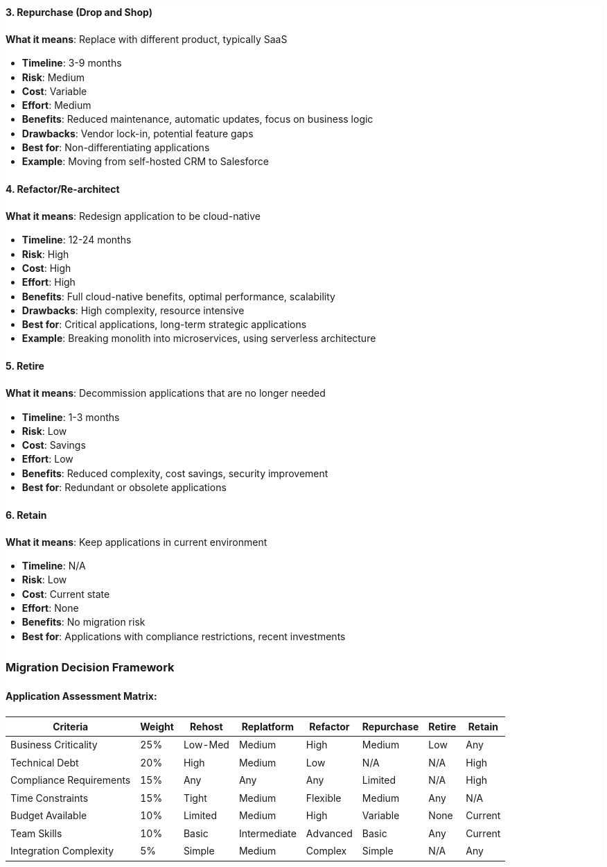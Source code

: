 #### 3. Repurchase (Drop and Shop)
**What it means**: Replace with different product, typically SaaS
- **Timeline**: 3-9 months
- **Risk**: Medium
- **Cost**: Variable
- **Effort**: Medium
- **Benefits**: Reduced maintenance, automatic updates, focus on business logic
- **Drawbacks**: Vendor lock-in, potential feature gaps
- **Best for**: Non-differentiating applications
- **Example**: Moving from self-hosted CRM to Salesforce

#### 4. Refactor/Re-architect
**What it means**: Redesign application to be cloud-native
- **Timeline**: 12-24 months
- **Risk**: High
- **Cost**: High
- **Effort**: High
- **Benefits**: Full cloud-native benefits, optimal performance, scalability
- **Drawbacks**: High complexity, resource intensive
- **Best for**: Critical applications, long-term strategic applications
- **Example**: Breaking monolith into microservices, using serverless architecture

#### 5. Retire
**What it means**: Decommission applications that are no longer needed
- **Timeline**: 1-3 months
- **Risk**: Low
- **Cost**: Savings
- **Effort**: Low
- **Benefits**: Reduced complexity, cost savings, security improvement
- **Best for**: Redundant or obsolete applications

#### 6. Retain
**What it means**: Keep applications in current environment
- **Timeline**: N/A
- **Risk**: Low
- **Cost**: Current state
- **Effort**: None
- **Benefits**: No migration risk
- **Best for**: Applications with compliance restrictions, recent investments

### Migration Decision Framework

#### Application Assessment Matrix:

| Criteria | Weight | Rehost | Replatform | Refactor | Repurchase | Retire | Retain |
|----------|--------|--------|------------|----------|------------|--------|---------|
| Business Criticality | 25% | Low-Med | Medium | High | Medium | Low | Any |
| Technical Debt | 20% | High | Medium | Low | N/A | N/A | High |
| Compliance Requirements | 15% | Any | Any | Any | Limited | N/A | High |
| Time Constraints | 15% | Tight | Medium | Flexible | Medium | Any | N/A |
| Budget Available | 10% | Limited | Medium | High | Variable | None | Current |
| Team Skills | 10% | Basic | Intermediate | Advanced | Basic | Any | Current |
| Integration Complexity | 5% | Simple | Medium | Complex | Simple | N/A | Any |
